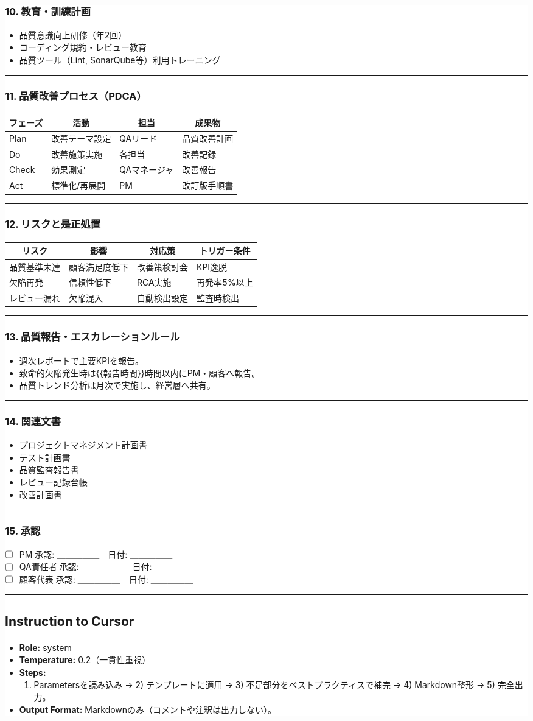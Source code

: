 
### 10. 教育・訓練計画
- 品質意識向上研修（年2回）
- コーディング規約・レビュー教育
- 品質ツール（Lint, SonarQube等）利用トレーニング

---

### 11. 品質改善プロセス（PDCA）
| フェーズ | 活動 | 担当 | 成果物 |
|---|---|---|---|
| Plan | 改善テーマ設定 | QAリード | 品質改善計画 |
| Do | 改善施策実施 | 各担当 | 改善記録 |
| Check | 効果測定 | QAマネージャ | 改善報告 |
| Act | 標準化/再展開 | PM | 改訂版手順書 |

---

### 12. リスクと是正処置
| リスク | 影響 | 対応策 | トリガー条件 |
|---|---|---|---|
| 品質基準未達 | 顧客満足度低下 | 改善策検討会 | KPI逸脱 |
| 欠陥再発 | 信頼性低下 | RCA実施 | 再発率5%以上 |
| レビュー漏れ | 欠陥混入 | 自動検出設定 | 監査時検出 |

---

### 13. 品質報告・エスカレーションルール
- 週次レポートで主要KPIを報告。
- 致命的欠陥発生時は{{報告時間}}時間以内にPM・顧客へ報告。
- 品質トレンド分析は月次で実施し、経営層へ共有。

---

### 14. 関連文書
- プロジェクトマネジメント計画書
- テスト計画書
- 品質監査報告書
- レビュー記録台帳
- 改善計画書

---

### 15. 承認
- [ ] PM 承認: ＿＿＿＿＿　日付: ＿＿＿＿＿
- [ ] QA責任者 承認: ＿＿＿＿＿　日付: ＿＿＿＿＿
- [ ] 顧客代表 承認: ＿＿＿＿＿　日付: ＿＿＿＿＿

---

## Instruction to Cursor
- **Role:** system
- **Temperature:** 0.2（一貫性重視）
- **Steps:**
  1) Parametersを読み込み → 2) テンプレートに適用 → 3) 不足部分をベストプラクティスで補完 → 4) Markdown整形 → 5) 完全出力。
- **Output Format:** Markdownのみ（コメントや注釈は出力しない）。
